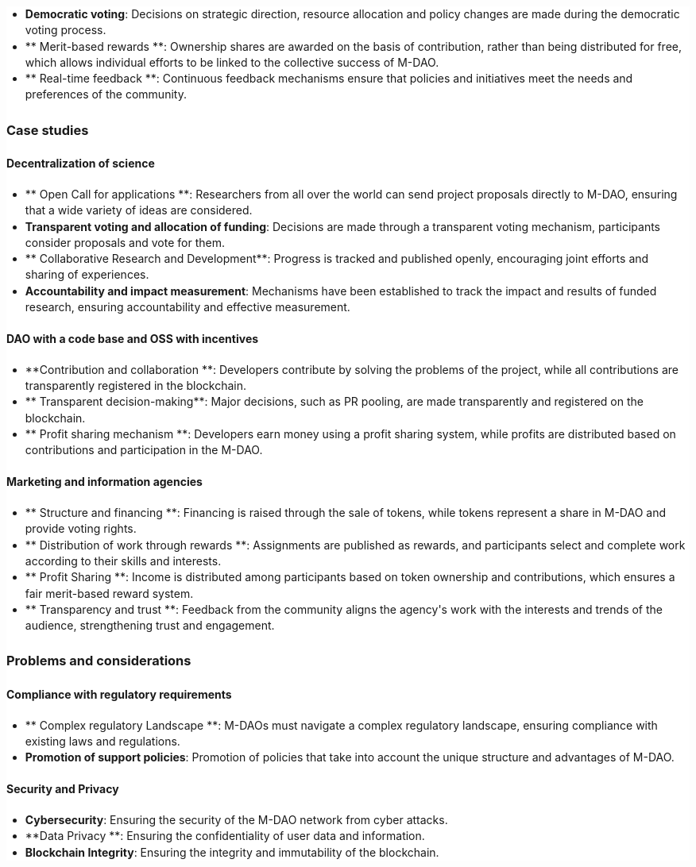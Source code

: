 - **Democratic voting**: Decisions on strategic direction, resource allocation and policy changes are made during the democratic voting process.
- ** Merit-based rewards **: Ownership shares are awarded on the basis of contribution, rather than being distributed for free, which allows individual efforts to be linked to the collective success of M-DAO.
- ** Real-time feedback **: Continuous feedback mechanisms ensure that policies and initiatives meet the needs and preferences of the community.

### Case studies

#### Decentralization of science

- ** Open Call for applications **: Researchers from all over the world can send project proposals directly to M-DAO, ensuring that a wide variety of ideas are considered.
- **Transparent voting and allocation of funding**: Decisions are made through a transparent voting mechanism, participants consider proposals and vote for them.
- ** Collaborative Research and Development**: Progress is tracked and published openly, encouraging joint efforts and sharing of experiences.
- **Accountability and impact measurement**: Mechanisms have been established to track the impact and results of funded research, ensuring accountability and effective measurement.

#### DAO with a code base and OSS with incentives

- **Contribution and collaboration **: Developers contribute by solving the problems of the project, while all contributions are transparently registered in the blockchain.
- ** Transparent decision-making**: Major decisions, such as PR pooling, are made transparently and registered on the blockchain.
- ** Profit sharing mechanism **: Developers earn money using a profit sharing system, while profits are distributed based on contributions and participation in the M-DAO.

#### Marketing and information agencies

- ** Structure and financing **: Financing is raised through the sale of tokens, while tokens represent a share in M-DAO and provide voting rights.
- ** Distribution of work through rewards **: Assignments are published as rewards, and participants select and complete work according to their skills and interests.
- ** Profit Sharing **: Income is distributed among participants based on token ownership and contributions, which ensures a fair merit-based reward system.
- ** Transparency and trust **: Feedback from the community aligns the agency's work with the interests and trends of the audience, strengthening trust and engagement.

### Problems and considerations

#### Compliance with regulatory requirements

- ** Complex regulatory Landscape **: M-DAOs must navigate a complex regulatory landscape, ensuring compliance with existing laws and regulations.
- **Promotion of support policies**: Promotion of policies that take into account the unique structure and advantages of M-DAO.

#### Security and Privacy

- **Cybersecurity**: Ensuring the security of the M-DAO network from cyber attacks.
- **Data Privacy **: Ensuring the confidentiality of user data and information.
- **Blockchain Integrity**: Ensuring the integrity and immutability of the blockchain.
